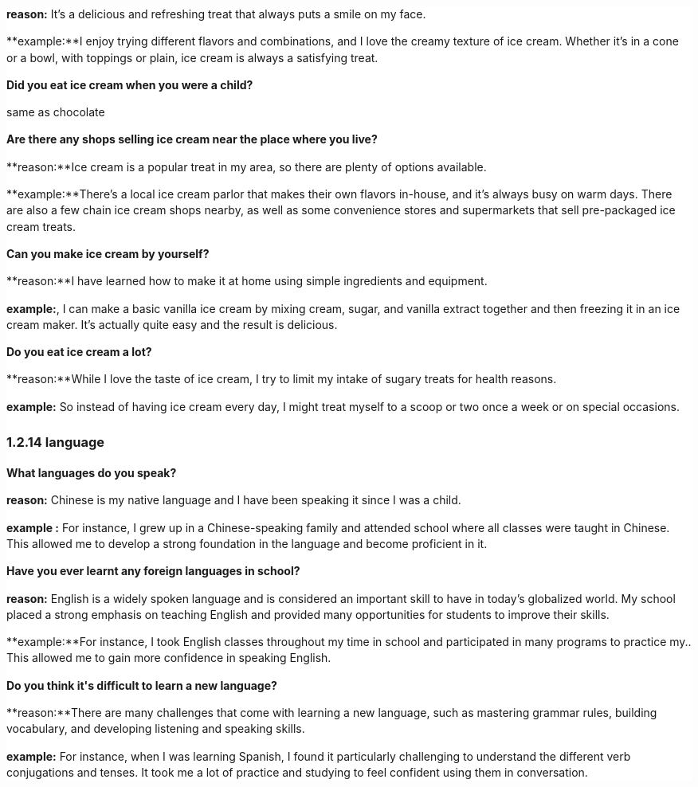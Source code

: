 **reason:** It’s a delicious and refreshing treat that always puts a smile on my face.

**example:**I enjoy trying different flavors and combinations, and I love the creamy texture of ice cream. Whether it’s in a cone or a bowl, with toppings or plain, ice cream is always a satisfying treat.

**Did you eat ice cream when you were a child?**

same as chocolate

**Are there any shops selling ice cream near the place where you live?**

**reason:**Ice cream is a popular treat in my area, so there are plenty of options available.

**example:**There’s a local ice cream parlor that makes their own flavors in-house, and it’s always busy on warm days. There are also a few chain ice cream shops nearby, as well as some convenience stores and supermarkets that sell pre-packaged ice cream treats.

**Can you make ice cream by yourself?**

**reason:**I have learned how to make it at home using simple ingredients and equipment.

**example:**, I can make a basic vanilla ice cream by mixing cream, sugar, and vanilla extract together and then freezing it in an ice cream maker. It’s actually quite easy and the result is delicious.

**Do you eat ice cream a lot?**

**reason:**While I love the taste of ice cream, I try to limit my intake of sugary treats for health reasons.

**example:** So instead of having ice cream every day, I might treat myself to a scoop or two once a week or on special occasions.

### 1.2.14 language

**What languages do you speak?**

**reason:** Chinese is my native language and I have been speaking it since I was a child.

**example :** For instance, I grew up in a Chinese-speaking family and attended school where all classes were taught in Chinese. This allowed me to develop a strong foundation in the language and become proficient in it.

**Have you ever learnt any foreign languages in school?**

**reason:** English is a widely spoken language and is considered an important skill to have in today’s globalized world. My school placed a strong emphasis on teaching English and provided many opportunities for students to improve their skills.

**example:**For instance, I took English classes throughout my time in school and participated in many programs to practice my.. This allowed me to  gain more confidence in speaking English.

**Do you think it's difficult to learn a new language?**

**reason:**There are many challenges that come with learning a new language, such as mastering grammar rules, building vocabulary, and developing listening and speaking skills.

**example:** For instance, when I was learning Spanish, I found it particularly challenging to understand the different verb conjugations and tenses. It took me a lot of practice and studying to feel confident using them in conversation.
